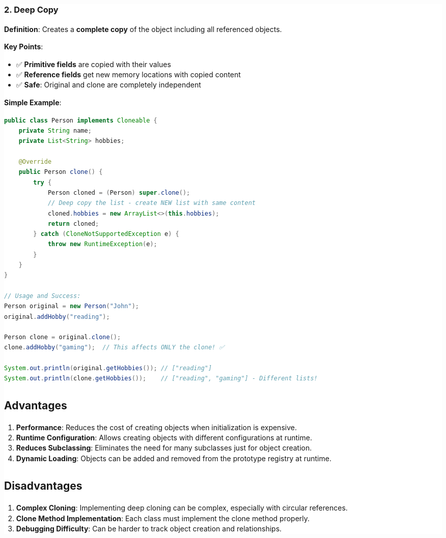 ### 2. Deep Copy

**Definition**: Creates a **complete copy** of the object including all referenced objects.

**Key Points**:

- ✅ **Primitive fields** are copied with their values
- ✅ **Reference fields** get new memory locations with copied content
- ✅ **Safe**: Original and clone are completely independent

**Simple Example**:

```java
public class Person implements Cloneable {
    private String name;
    private List<String> hobbies;

    @Override
    public Person clone() {
        try {
            Person cloned = (Person) super.clone();
            // Deep copy the list - create NEW list with same content
            cloned.hobbies = new ArrayList<>(this.hobbies);
            return cloned;
        } catch (CloneNotSupportedException e) {
            throw new RuntimeException(e);
        }
    }
}

// Usage and Success:
Person original = new Person("John");
original.addHobby("reading");

Person clone = original.clone();
clone.addHobby("gaming");  // This affects ONLY the clone! ✅

System.out.println(original.getHobbies()); // ["reading"]
System.out.println(clone.getHobbies());    // ["reading", "gaming"] - Different lists!
```

## Advantages

1. **Performance**: Reduces the cost of creating objects when initialization is expensive.
2. **Runtime Configuration**: Allows creating objects with different configurations at runtime.
3. **Reduces Subclassing**: Eliminates the need for many subclasses just for object creation.
4. **Dynamic Loading**: Objects can be added and removed from the prototype registry at runtime.

## Disadvantages

1. **Complex Cloning**: Implementing deep cloning can be complex, especially with circular references.
2. **Clone Method Implementation**: Each class must implement the clone method properly.
3. **Debugging Difficulty**: Can be harder to track object creation and relationships.
